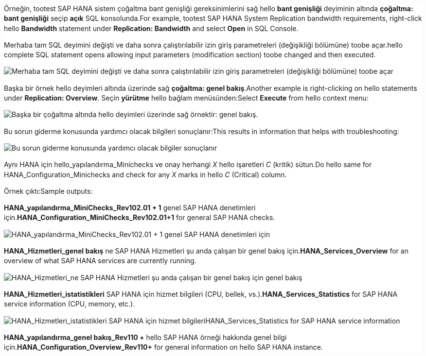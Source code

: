 <span data-ttu-id="a8e20-198">Örneğin, tootest SAP HANA sistem çoğaltma bant genişliği gereksinimlerini sağ hello **bant genişliği** deyiminin altında **çoğaltma: bant genişliği** seçip **açık** SQL konsolunda.</span><span class="sxs-lookup"><span data-stu-id="a8e20-198">For example, tootest SAP HANA System Replication bandwidth requirements, right-click hello **Bandwidth** statement under **Replication: Bandwidth** and select **Open** in SQL Console.</span></span>

<span data-ttu-id="a8e20-199">Merhaba tam SQL deyimini değişti ve daha sonra çalıştırılabilir izin giriş parametreleri (değişikliği bölümüne) toobe açar.</span><span class="sxs-lookup"><span data-stu-id="a8e20-199">hello complete SQL statement opens allowing input parameters (modification section) toobe changed and then executed.</span></span>

![Merhaba tam SQL deyimini değişti ve daha sonra çalıştırılabilir izin giriş parametreleri (değişikliği bölümüne) toobe açar](./media/troubleshooting-monitoring/image8-import-statements-b.png)

<span data-ttu-id="a8e20-201">Başka bir örnek hello deyimleri altında üzerinde sağ **çoğaltma: genel bakış**.</span><span class="sxs-lookup"><span data-stu-id="a8e20-201">Another example is right-clicking on hello statements under **Replication: Overview**.</span></span> <span data-ttu-id="a8e20-202">Seçin **yürütme** hello bağlam menüsünden:</span><span class="sxs-lookup"><span data-stu-id="a8e20-202">Select **Execute** from hello context menu:</span></span>

![Başka bir çoğaltma altında hello deyimleri üzerinde sağ örnektir: genel bakış.](./media/troubleshooting-monitoring/image9-import-statements-c.png)

<span data-ttu-id="a8e20-205">Bu sorun giderme konusunda yardımcı olacak bilgileri sonuçlanır:</span><span class="sxs-lookup"><span data-stu-id="a8e20-205">This results in information that helps with troubleshooting:</span></span>

![Bu sorun giderme konusunda yardımcı olacak bilgiler sonuçlanır](./media/troubleshooting-monitoring/image10-import-statements-d.png)

<span data-ttu-id="a8e20-207">Aynı HANA için hello\_yapılandırma\_Minichecks ve onay herhangi _X_ hello işaretleri _C_ (kritik) sütun.</span><span class="sxs-lookup"><span data-stu-id="a8e20-207">Do hello same for HANA\_Configuration\_Minichecks and check for any _X_ marks in hello _C_ (Critical) column.</span></span>

<span data-ttu-id="a8e20-208">Örnek çıktı:</span><span class="sxs-lookup"><span data-stu-id="a8e20-208">Sample outputs:</span></span>

<span data-ttu-id="a8e20-209">**HANA\_yapılandırma\_MiniChecks\_Rev102.01 + 1** genel SAP HANA denetimleri için.</span><span class="sxs-lookup"><span data-stu-id="a8e20-209">**HANA\_Configuration\_MiniChecks\_Rev102.01+1** for general SAP HANA checks.</span></span>

![HANA\_yapılandırma\_MiniChecks\_Rev102.01 + 1 genel SAP HANA denetimleri için](./media/troubleshooting-monitoring/image11-configuration-minichecks.png)

<span data-ttu-id="a8e20-211">**HANA\_Hizmetleri\_genel bakış** ne SAP HANA Hizmetleri şu anda çalışan bir genel bakış için.</span><span class="sxs-lookup"><span data-stu-id="a8e20-211">**HANA\_Services\_Overview** for an overview of what SAP HANA services are currently running.</span></span>

![HANA\_Hizmetleri\_ne SAP HANA Hizmetleri şu anda çalışan bir genel bakış için genel bakış](./media/troubleshooting-monitoring/image12-services-overview.png)

<span data-ttu-id="a8e20-213">**HANA\_Hizmetleri\_istatistikleri** SAP HANA için hizmet bilgileri (CPU, bellek, vs.).</span><span class="sxs-lookup"><span data-stu-id="a8e20-213">**HANA\_Services\_Statistics** for SAP HANA service information (CPU, memory, etc.).</span></span>

![<span data-ttu-id="a8e20-214">HANA\_Hizmetleri\_istatistikleri SAP HANA için hizmet bilgileri</span><span class="sxs-lookup"><span data-stu-id="a8e20-214">HANA\_Services\_Statistics for SAP HANA service information</span></span> ](./media/troubleshooting-monitoring/image13-services-statistics.png)

<span data-ttu-id="a8e20-215">**HANA\_yapılandırma\_genel bakış\_Rev110 +** hello SAP HANA örneği hakkında genel bilgi için.</span><span class="sxs-lookup"><span data-stu-id="a8e20-215">**HANA\_Configuration\_Overview\_Rev110+** for general information on hello SAP HANA instance.</span></span>
